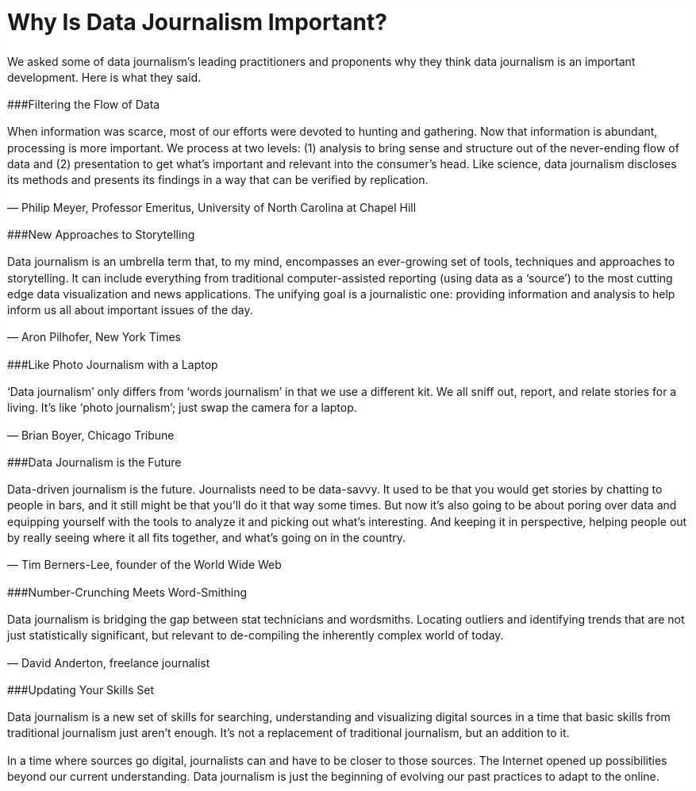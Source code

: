 # Why Is Data Journalism Important?

We asked some of data journalism’s leading practitioners and proponents why they think data journalism is an important development. Here is what they said.

###Filtering the Flow of Data

When information was scarce, most of our efforts were devoted to hunting and gathering. Now that information is abundant, processing is more important. We process at two levels: (1) analysis to bring sense and structure out of the never-ending flow of data and (2) presentation to get what’s important and relevant into the consumer’s head. Like science, data journalism discloses its methods and presents its findings in a way that can be verified by replication.

— Philip Meyer, Professor Emeritus, University of North Carolina at Chapel Hill

###New Approaches to Storytelling

Data journalism is an umbrella term that, to my mind, encompasses an ever-growing set of tools, techniques and approaches to storytelling. It can include everything from traditional computer-assisted reporting (using data as a ‘source’) to the most cutting edge data visualization and news applications. The unifying goal is a journalistic one: providing information and analysis to help inform us all about important issues of the day.

— Aron Pilhofer, New York Times

###Like Photo Journalism with a Laptop

‘Data journalism’ only differs from ‘words journalism’ in that we use a different kit. We all sniff out, report, and relate stories for a living. It’s like ‘photo journalism’; just swap the camera for a laptop.

— Brian Boyer, Chicago Tribune

###Data Journalism is the Future

Data-driven journalism is the future. Journalists need to be data-savvy. It used to be that you would get stories by chatting to people in bars, and it still might be that you’ll do it that way some times. But now it’s also going to be about poring over data and equipping yourself with the tools to analyze it and picking out what’s interesting. And keeping it in perspective, helping people out by really seeing where it all fits together, and what’s going on in the country.

— Tim Berners-Lee, founder of the World Wide Web

###Number-Crunching Meets Word-Smithing

Data journalism is bridging the gap between stat technicians and wordsmiths. Locating outliers and identifying trends that are not just statistically significant, but relevant to de-compiling the inherently complex world of today.

— David Anderton, freelance journalist

###Updating Your Skills Set

Data journalism is a new set of skills for searching, understanding and visualizing digital sources in a time that basic skills from traditional journalism just aren’t enough. It’s not a replacement of traditional journalism, but an addition to it.

In a time where sources go digital, journalists can and have to be closer to those sources. The Internet opened up possibilities beyond our current understanding. Data journalism is just the beginning of evolving our past practices to adapt to the online.
